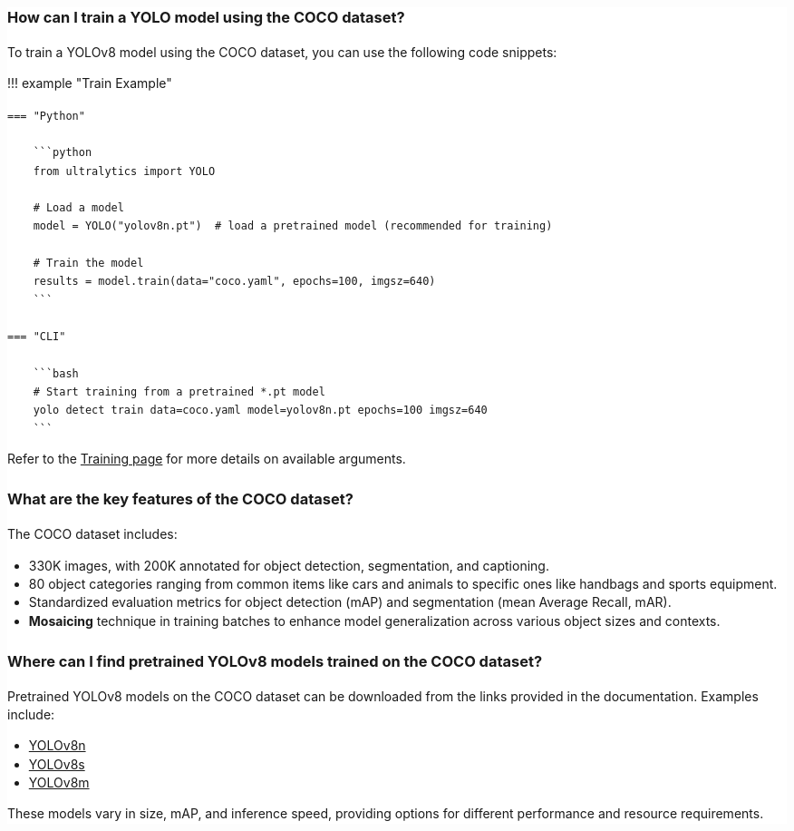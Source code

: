 ### How can I train a YOLO model using the COCO dataset?

To train a YOLOv8 model using the COCO dataset, you can use the following code snippets:

!!! example "Train Example"

    === "Python"

        ```python
        from ultralytics import YOLO

        # Load a model
        model = YOLO("yolov8n.pt")  # load a pretrained model (recommended for training)

        # Train the model
        results = model.train(data="coco.yaml", epochs=100, imgsz=640)
        ```

    === "CLI"

        ```bash
        # Start training from a pretrained *.pt model
        yolo detect train data=coco.yaml model=yolov8n.pt epochs=100 imgsz=640
        ```

Refer to the [Training page](../../modes/train.md) for more details on available arguments.

### What are the key features of the COCO dataset?

The COCO dataset includes:

- 330K images, with 200K annotated for object detection, segmentation, and captioning.
- 80 object categories ranging from common items like cars and animals to specific ones like handbags and sports equipment.
- Standardized evaluation metrics for object detection (mAP) and segmentation (mean Average Recall, mAR).
- **Mosaicing** technique in training batches to enhance model generalization across various object sizes and contexts.

### Where can I find pretrained YOLOv8 models trained on the COCO dataset?

Pretrained YOLOv8 models on the COCO dataset can be downloaded from the links provided in the documentation. Examples include:

- [YOLOv8n](https://github.com/ultralytics/assets/releases/download/v8.2.0/yolov8n.pt)
- [YOLOv8s](https://github.com/ultralytics/assets/releases/download/v8.2.0/yolov8s.pt)
- [YOLOv8m](https://github.com/ultralytics/assets/releases/download/v8.2.0/yolov8m.pt)

These models vary in size, mAP, and inference speed, providing options for different performance and resource requirements.
